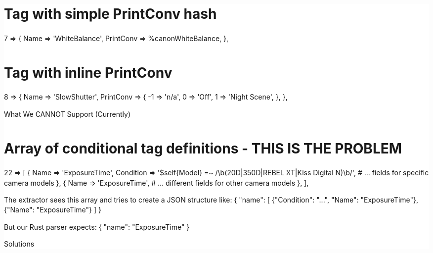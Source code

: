   # Tag with simple PrintConv hash
  7 => {
      Name => 'WhiteBalance',
      PrintConv => \%canonWhiteBalance,
  },

  # Tag with inline PrintConv
  8 => {
      Name => 'SlowShutter',
      PrintConv => {
          -1 => 'n/a',
          0 => 'Off',
          1 => 'Night Scene',
      },
  },

  What We CANNOT Support (Currently)

  # Array of conditional tag definitions - THIS IS THE PROBLEM
  22 => [
      {
          Name => 'ExposureTime',
          Condition => '$self{Model} =~ /\b(20D|350D|REBEL XT|Kiss Digital N)\b/',
          # ... fields for specific camera models
      },
      {
          Name => 'ExposureTime',
          # ... different fields for other camera models
      },
  ],

  The extractor sees this array and tries to create a JSON structure like:
  {
    "name": [
      {"Condition": "...", "Name": "ExposureTime"},
      {"Name": "ExposureTime"}
    ]
  }

  But our Rust parser expects:
  {
    "name": "ExposureTime"
  }

  Solutions
